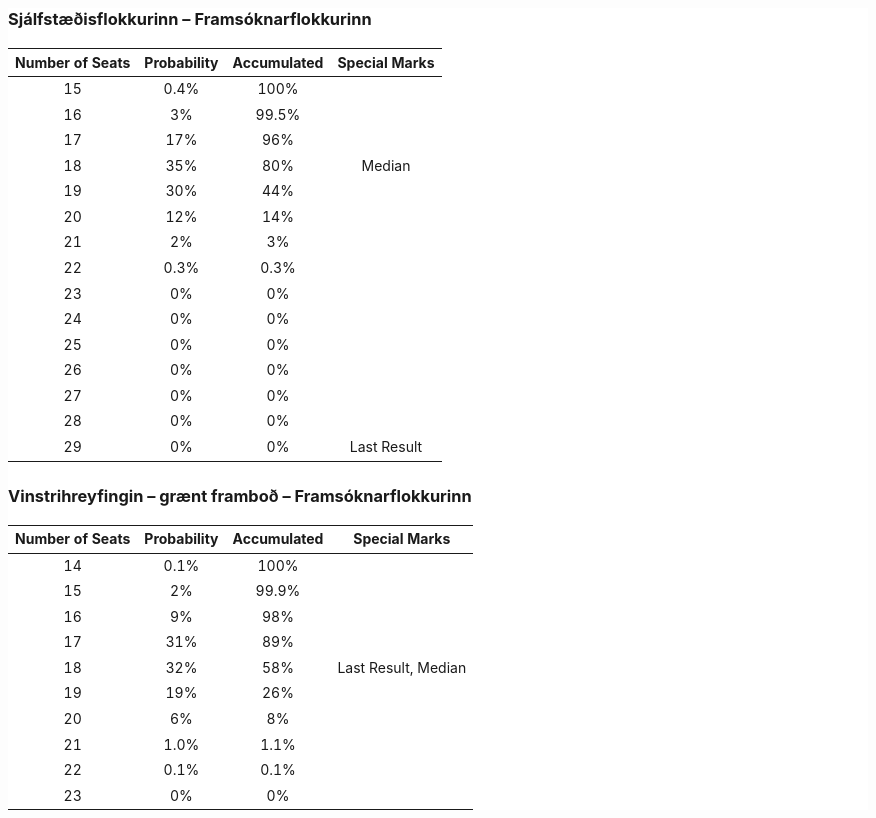 ### Sjálfstæðisflokkurinn – Framsóknarflokkurinn

| Number of Seats | Probability | Accumulated | Special Marks |
|:---------------:|:-----------:|:-----------:|:-------------:|
| 15 | 0.4% | 100% |  |
| 16 | 3% | 99.5% |  |
| 17 | 17% | 96% |  |
| 18 | 35% | 80% | Median |
| 19 | 30% | 44% |  |
| 20 | 12% | 14% |  |
| 21 | 2% | 3% |  |
| 22 | 0.3% | 0.3% |  |
| 23 | 0% | 0% |  |
| 24 | 0% | 0% |  |
| 25 | 0% | 0% |  |
| 26 | 0% | 0% |  |
| 27 | 0% | 0% |  |
| 28 | 0% | 0% |  |
| 29 | 0% | 0% | Last Result |

### Vinstrihreyfingin – grænt framboð – Framsóknarflokkurinn

| Number of Seats | Probability | Accumulated | Special Marks |
|:---------------:|:-----------:|:-----------:|:-------------:|
| 14 | 0.1% | 100% |  |
| 15 | 2% | 99.9% |  |
| 16 | 9% | 98% |  |
| 17 | 31% | 89% |  |
| 18 | 32% | 58% | Last Result, Median |
| 19 | 19% | 26% |  |
| 20 | 6% | 8% |  |
| 21 | 1.0% | 1.1% |  |
| 22 | 0.1% | 0.1% |  |
| 23 | 0% | 0% |  |
